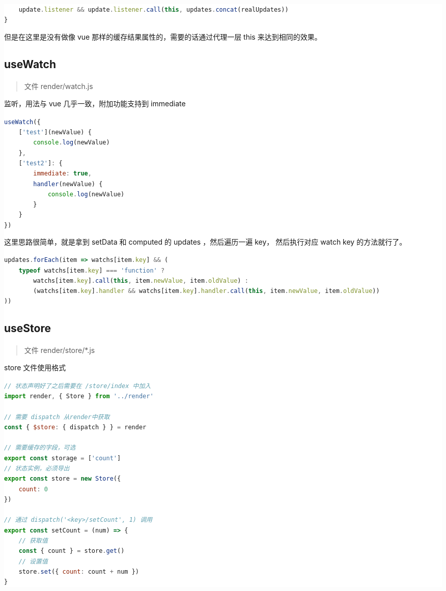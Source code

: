 ```js
    update.listener && update.listener.call(this, updates.concat(realUpdates))
}
```

但是在这里是没有做像 vue 那样的缓存结果属性的，需要的话通过代理一层 this 来达到相同的效果。

## useWatch

> 文件 render/watch.js

监听，用法与 vue 几乎一致，附加功能支持到 immediate

```js
useWatch({
    ['test'](newValue) {
        console.log(newValue)
    },
    ['test2']: {
        immediate: true,
        handler(newValue) {
            console.log(newValue)
        }
    }
})
```

这里思路很简单，就是拿到 setData 和 computed 的 updates ，然后遍历一遍 key，
然后执行对应 watch key 的方法就行了。

```js
updates.forEach(item => watchs[item.key] && (
    typeof watchs[item.key] === 'function' ?
        watchs[item.key].call(this, item.newValue, item.oldValue) :
        (watchs[item.key].handler && watchs[item.key].handler.call(this, item.newValue, item.oldValue))
))
```

## useStore

> 文件 render/store/*.js

store 文件使用格式

```js
// 状态声明好了之后需要在 /store/index 中加入
import render, { Store } from '../render'

// 需要 dispatch 从render中获取
const { $store: { dispatch } } = render

// 需要缓存的字段，可选
export const storage = ['count']
// 状态实例，必须导出
export const store = new Store({
    count: 0
})

// 通过 dispatch('<key>/setCount', 1) 调用
export const setCount = (num) => {
    // 获取值
    const { count } = store.get()
    // 设置值
    store.set({ count: count + num })
}
```
